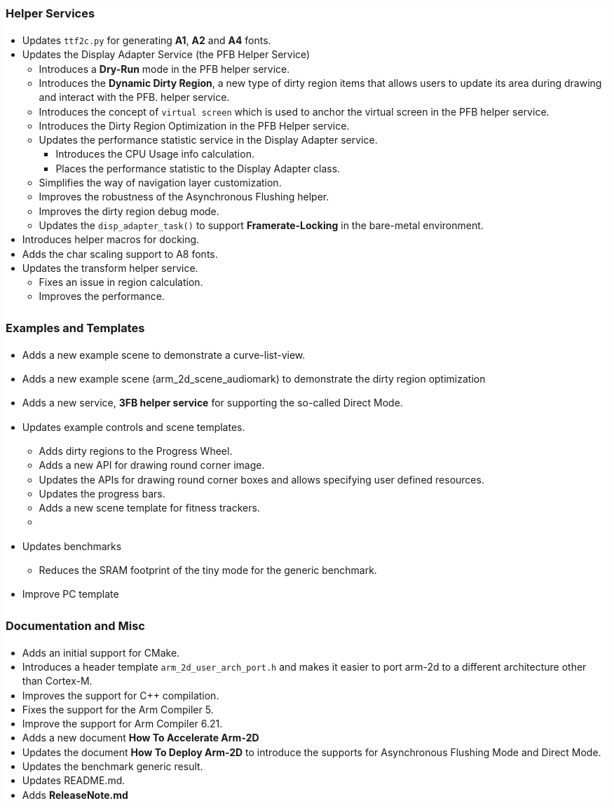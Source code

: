 ### Helper Services

- Updates `ttf2c.py` for generating **A1**, **A2** and **A4** fonts.
- Updates the Display Adapter Service (the PFB Helper Service)
  - Introduces a **Dry-Run** mode in the PFB helper service.
  - Introduces the **Dynamic Dirty Region**, a new type of dirty region items that allows users to update its area during drawing and interact with the PFB. helper service. 
  - Introduces the concept of `virtual screen` which is used to anchor the virtual screen in the PFB helper service.
  - Introduces the Dirty Region Optimization in the PFB Helper service.
  - Updates the performance statistic service in the Display Adapter service.
    - Introduces the CPU Usage info calculation.
    - Places the performance statistic to the Display Adapter class.
  - Simplifies the way of navigation layer customization.
  - Improves the robustness of the Asynchronous Flushing helper.
  - Improves the dirty region debug mode.
  - Updates the `disp_adapter_task()` to support **Framerate-Locking** in the bare-metal environment.
- Introduces helper macros for docking.
- Adds the char scaling support to A8 fonts.
- Updates the transform helper service.
  - Fixes an issue in region calculation.
  - Improves the performance.

### Examples and Templates

- Adds a new example scene to demonstrate a curve-list-view.
- Adds a new example scene (arm_2d_scene_audiomark) to demonstrate the dirty region optimization
- Adds a new service, **3FB helper service** for supporting the so-called Direct Mode.
- Updates example controls and scene templates.
  - Adds dirty regions to the Progress Wheel.
  - Adds a new API for drawing round corner image.
  - Updates the APIs for drawing round corner boxes and allows specifying user defined resources.
  - Updates the progress bars.
  - Adds a new scene template for fitness trackers.
  - 

- Updates benchmarks
  - Reduces the SRAM footprint of the tiny mode for the generic benchmark.

- Improve PC template

### Documentation and Misc

- Adds an initial support for CMake.
- Introduces a header template `arm_2d_user_arch_port.h` and makes it easier to port arm-2d to a different architecture other than Cortex-M.
- Improves the support for C++ compilation.
- Fixes the support for the Arm Compiler 5.
- Improve the support for Arm Compiler 6.21.
- Adds a new document **How To Accelerate Arm-2D**
- Updates the document **How To Deploy Arm-2D** to introduce the supports for Asynchronous Flushing Mode and Direct Mode.
- Updates the benchmark generic result.
- Updates README.md.
- Adds **ReleaseNote.md**

